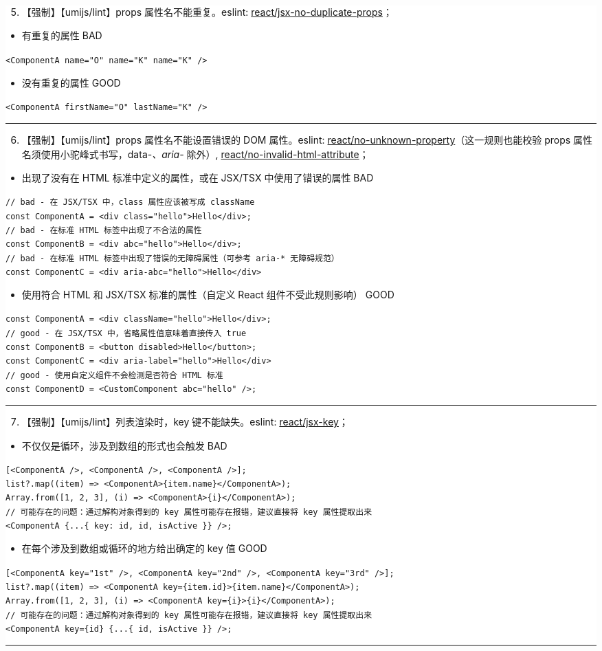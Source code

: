 
5. 【强制】【umijs/lint】props 属性名不能重复。eslint: [react/jsx-no-duplicate-props](https://github.com/jsx-eslint/eslint-plugin-react/blob/master/docs/rules/jsx-no-duplicate-props.md)；

- 有重复的属性 <Badge type="error">BAD</Badge>
```tsx | pure
<ComponentA name="O" name="K" name="K" />
```

- 没有重复的属性 <Badge type="success">GOOD</Badge>
```tsx | pure
<ComponentA firstName="O" lastName="K" />
```

---

6. 【强制】【umijs/lint】props 属性名不能设置错误的 DOM 属性。eslint: [react/no-unknown-property](https://github.com/jsx-eslint/eslint-plugin-react/blob/master/docs/rules/no-unknown-property.md)（这一规则也能校验 props 属性名须使用小驼峰式书写，data-*、aria-* 除外）, [react/no-invalid-html-attribute](https://github.com/jsx-eslint/eslint-plugin-react/blob/master/docs/rules/no-invalid-html-attribute.md)；

- 出现了没有在 HTML 标准中定义的属性，或在 JSX/TSX 中使用了错误的属性 <Badge type="error">BAD</Badge>
```tsx | pure
// bad - 在 JSX/TSX 中，class 属性应该被写成 className
const ComponentA = <div class="hello">Hello</div>;
// bad - 在标准 HTML 标签中出现了不合法的属性
const ComponentB = <div abc="hello">Hello</div>;
// bad - 在标准 HTML 标签中出现了错误的无障碍属性（可参考 aria-* 无障碍规范）
const ComponentC = <div aria-abc="hello">Hello</div>
```

- 使用符合 HTML 和 JSX/TSX 标准的属性（自定义 React 组件不受此规则影响） <Badge type="success">GOOD</Badge>
```tsx | pure
const ComponentA = <div className="hello">Hello</div>;
// good - 在 JSX/TSX 中，省略属性值意味着直接传入 true
const ComponentB = <button disabled>Hello</button>;
const ComponentC = <div aria-label="hello">Hello</div>
// good - 使用自定义组件不会检测是否符合 HTML 标准
const ComponentD = <CustomComponent abc="hello" />;
```

---

7. 【强制】【umijs/lint】列表渲染时，key 键不能缺失。eslint: [react/jsx-key](https://github.com/jsx-eslint/eslint-plugin-react/blob/master/docs/rules/jsx-key.md)；

- 不仅仅是循环，涉及到数组的形式也会触发 <Badge type="error">BAD</Badge>
```tsx | pure
[<ComponentA />, <ComponentA />, <ComponentA />];
list?.map((item) => <ComponentA>{item.name}</ComponentA>);
Array.from([1, 2, 3], (i) => <ComponentA>{i}</ComponentA>);
// 可能存在的问题：通过解构对象得到的 key 属性可能存在报错，建议直接将 key 属性提取出来
<ComponentA {...{ key: id, id, isActive }} />;
```

- 在每个涉及到数组或循环的地方给出确定的 key 值 <Badge type="success">GOOD</Badge>
```tsx | pure
[<ComponentA key="1st" />, <ComponentA key="2nd" />, <ComponentA key="3rd" />];
list?.map((item) => <ComponentA key={item.id}>{item.name}</ComponentA>);
Array.from([1, 2, 3], (i) => <ComponentA key={i}>{i}</ComponentA>);
// 可能存在的问题：通过解构对象得到的 key 属性可能存在报错，建议直接将 key 属性提取出来
<ComponentA key={id} {...{ id, isActive }} />;
```

---
